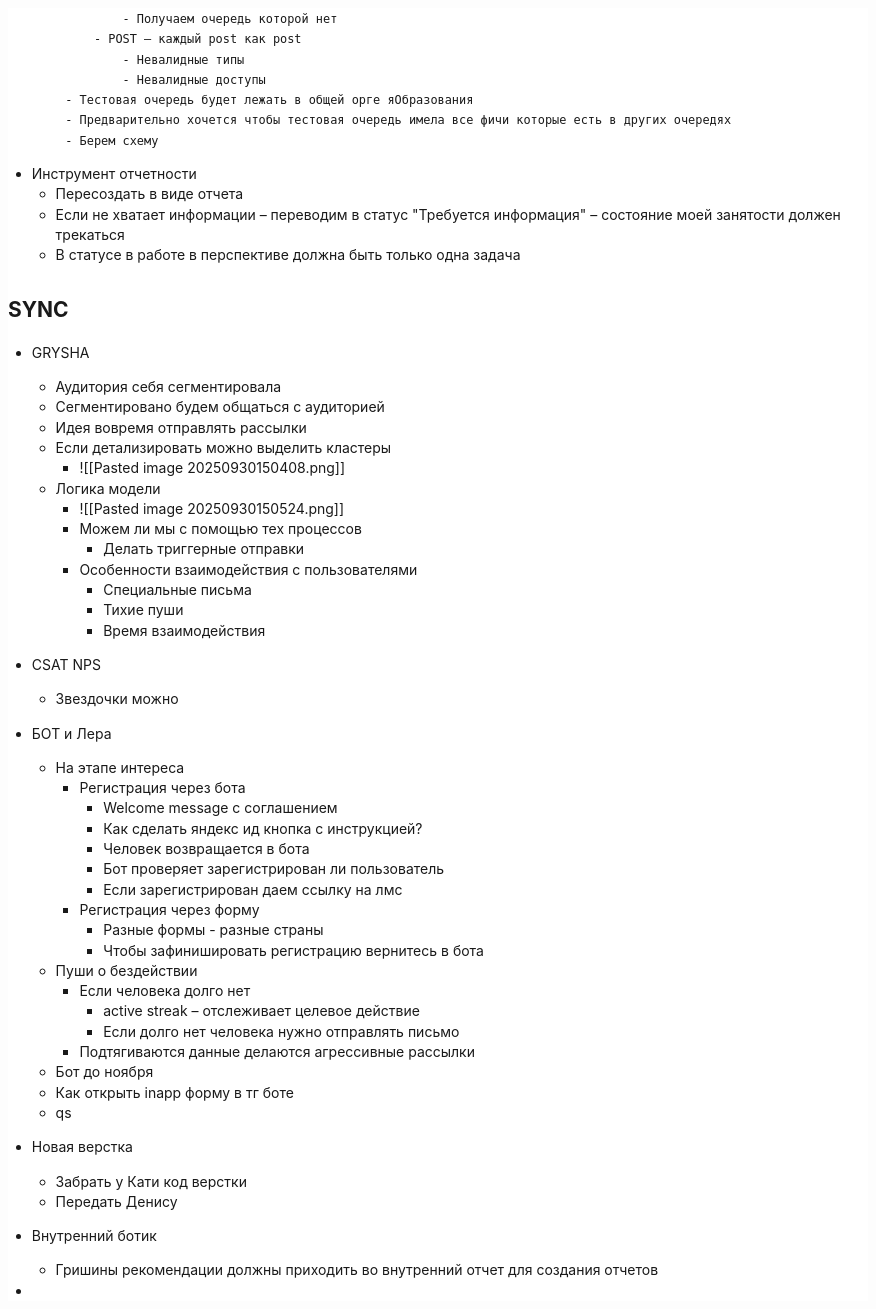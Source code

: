 					- Получаем очередь которой нет
				- POST – каждый post как post
					- Невалидные типы
					- Невалидные доступы
			- Тестовая очередь будет лежать в общей орге яОбразования
			- Предварительно хочется чтобы тестовая очередь имела все фичи которые есть в других очередях
			- Берем схему
- Инструмент отчетности
	- Пересоздать в виде отчета
	- Если не хватает информации – переводим в статус "Требуется информация" – состояние моей занятости должен трекаться
	- В статусе в работе в перспективе должна быть только одна задача

## SYNC

- GRYSHA
	- Аудитория себя сегментировала
	- Сегментировано будем общаться с аудиторией
	- Идея вовремя отправлять рассылки
	- Если детализировать можно выделить кластеры
		- ![[Pasted image 20250930150408.png]]
	- Логика модели
		- ![[Pasted image 20250930150524.png]]
		- Можем ли мы с помощью тех процессов
			- Делать триггерные отправки
		- Особенности взаимодействия с пользователями
			- Специальные письма
			- Тихие пуши
			- Время взаимодействия
	 
- CSAT NPS
	- Звездочки можно
	 
- БОТ и Лера
	- На этапе интереса 
		- Регистрация через бота
			- Welcome message с соглашением
			- Как сделать яндекс ид кнопка с инструкцией?
			- Человек возвращается в бота
			- Бот проверяет зарегистрирован ли пользователь
			- Если зарегистрирован даем ссылку на лмс
		- Регистрация через форму
			- Разные формы - разные страны
			- Чтобы зафинишировать регистрацию вернитесь в бота
	- Пуши о бездействии
		- Если человека долго нет
			- active streak – отслеживает целевое действие 
			- Если долго нет человека нужно отправлять письмо
		- Подтягиваются данные делаются агрессивные рассылки
	- Бот до ноября
	- Как открыть inapp форму в тг боте
	- qs
- Новая верстка
	- Забрать у Кати код верстки
	- Передать Денису
- Внутренний ботик
	- Гришины рекомендации должны приходить во внутренний отчет для создания отчетов
- 
